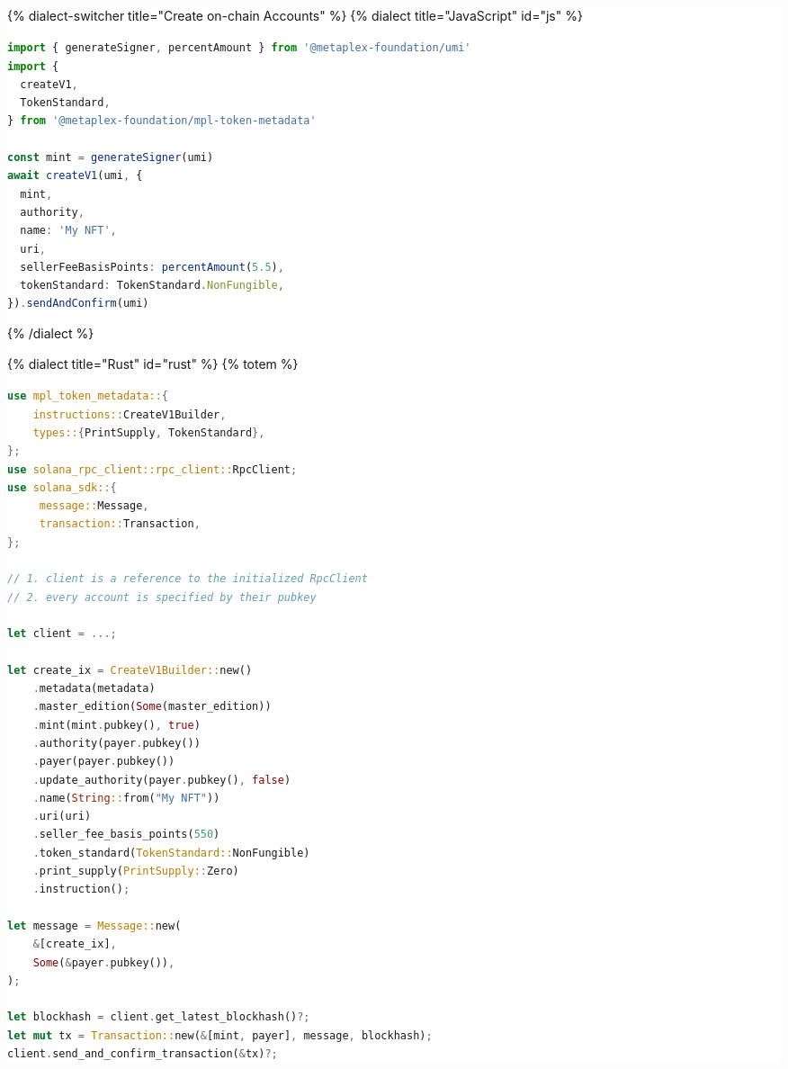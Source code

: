 {% dialect-switcher title="Create on-chain Accounts" %}
{% dialect title="JavaScript" id="js" %}

```ts
import { generateSigner, percentAmount } from '@metaplex-foundation/umi'
import {
  createV1,
  TokenStandard,
} from '@metaplex-foundation/mpl-token-metadata'

const mint = generateSigner(umi)
await createV1(umi, {
  mint,
  authority,
  name: 'My NFT',
  uri,
  sellerFeeBasisPoints: percentAmount(5.5),
  tokenStandard: TokenStandard.NonFungible,
}).sendAndConfirm(umi)
```

{% /dialect %}

{% dialect title="Rust" id="rust" %}
{% totem %}

```rust
use mpl_token_metadata::{
    instructions::CreateV1Builder,
    types::{PrintSupply, TokenStandard},
};
use solana_rpc_client::rpc_client::RpcClient;
use solana_sdk::{
     message::Message,
     transaction::Transaction,
};

// 1. client is a reference to the initialized RpcClient
// 2. every account is specified by their pubkey

let client = ...;

let create_ix = CreateV1Builder::new()
    .metadata(metadata)
    .master_edition(Some(master_edition))
    .mint(mint.pubkey(), true)
    .authority(payer.pubkey())
    .payer(payer.pubkey())
    .update_authority(payer.pubkey(), false)
    .name(String::from("My NFT"))
    .uri(uri)
    .seller_fee_basis_points(550)
    .token_standard(TokenStandard::NonFungible)
    .print_supply(PrintSupply::Zero)
    .instruction();

let message = Message::new(
    &[create_ix],
    Some(&payer.pubkey()),
);

let blockhash = client.get_latest_blockhash()?;
let mut tx = Transaction::new(&[mint, payer], message, blockhash);
client.send_and_confirm_transaction(&tx)?;
```
